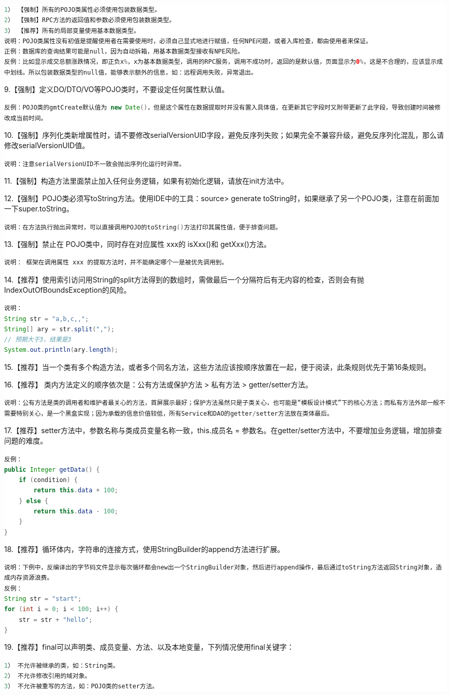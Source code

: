 ```java
1） 【强制】所有的POJO类属性必须使用包装数据类型。 
2） 【强制】RPC方法的返回值和参数必须使用包装数据类型。 
3） 【推荐】所有的局部变量使用基本数据类型。 
说明：POJO类属性没有初值是提醒使用者在需要使用时，必须自己显式地进行赋值，任何NPE问题，或者入库检查，都由使用者来保证。 
正例：数据库的查询结果可能是null，因为自动拆箱，用基本数据类型接收有NPE风险。 
反例：比如显示成交总额涨跌情况，即正负x%，x为基本数据类型，调用的RPC服务，调用不成功时，返回的是默认值，页面显示为0%，这是不合理的，应该显示成中划线。所以包装数据类型的null值，能够表示额外的信息，如：远程调用失败，异常退出。
```
9.【强制】定义DO/DTO/VO等POJO类时，不要设定任何属性默认值。 
```java
反例：POJO类的gmtCreate默认值为 new Date()，但是这个属性在数据提取时并没有置入具体值，在更新其它字段时又附带更新了此字段，导致创建时间被修改成当前时间。
```
10.【强制】序列化类新增属性时，请不要修改serialVersionUID字段，避免反序列失败；如果完全不兼容升级，避免反序列化混乱，那么请修改serialVersionUID值。 
```java
说明：注意serialVersionUID不一致会抛出序列化运行时异常。
```
11.【强制】构造方法里面禁止加入任何业务逻辑，如果有初始化逻辑，请放在init方法中。  

12.【强制】POJO类必须写toString方法。使用IDE中的工具：source> generate toString时，如果继承了另一个POJO类，注意在前面加一下super.toString。 
```java
说明：在方法执行抛出异常时，可以直接调用POJO的toString()方法打印其属性值，便于排查问题。
```
13.【强制】禁止在 POJO类中，同时存在对应属性 xxx的 isXxx()和 getXxx()方法。
```java
说明： 框架在调用属性 xxx 的提取方法时，并不能确定哪个一是被优先调用到。
```
14.【推荐】使用索引访问用String的split方法得到的数组时，需做最后一个分隔符后有无内容的检查，否则会有抛IndexOutOfBoundsException的风险。
```java
说明：
String str = "a,b,c,,";
String[] ary = str.split(",");
// 预期大于3，结果是3
System.out.println(ary.length);
```
15.【推荐】当一个类有多个构造方法，或者多个同名方法，这些方法应该按顺序放置在一起，便于阅读，此条规则优先于第16条规则。  

16.【推荐】 类内方法定义的顺序依次是：公有方法或保护方法 > 私有方法 > getter/setter方法。
```java
说明：公有方法是类的调用者和维护者最关心的方法，首屏展示最好；保护方法虽然只是子类关心，也可能是“模板设计模式”下的核心方法；而私有方法外部一般不需要特别关心，是一个黑盒实现；因为承载的信息价值较低，所有Service和DAO的getter/setter方法放在类体最后。
```
17.【推荐】setter方法中，参数名称与类成员变量名称一致，this.成员名 = 参数名。在getter/setter方法中，不要增加业务逻辑，增加排查问题的难度。 
```java
反例：
public Integer getData() {
    if (condition) {
    	return this.data + 100;
    } else {
    	return this.data - 100;
    }
}
```
18.【推荐】循环体内，字符串的连接方式，使用StringBuilder的append方法进行扩展。 
```java
说明：下例中，反编译出的字节码文件显示每次循环都会new出一个StringBuilder对象，然后进行append操作，最后通过toString方法返回String对象，造成内存资源浪费。
反例：
String str = "start";
for (int i = 0; i < 100; i++) {
	str = str + "hello";
}
```
19.【推荐】final可以声明类、成员变量、方法、以及本地变量，下列情况使用final关键字：
```java
1） 不允许被继承的类，如：String类。 
2） 不允许修改引用的域对象。 
3） 不允许被重写的方法，如：POJO类的setter方法。
```